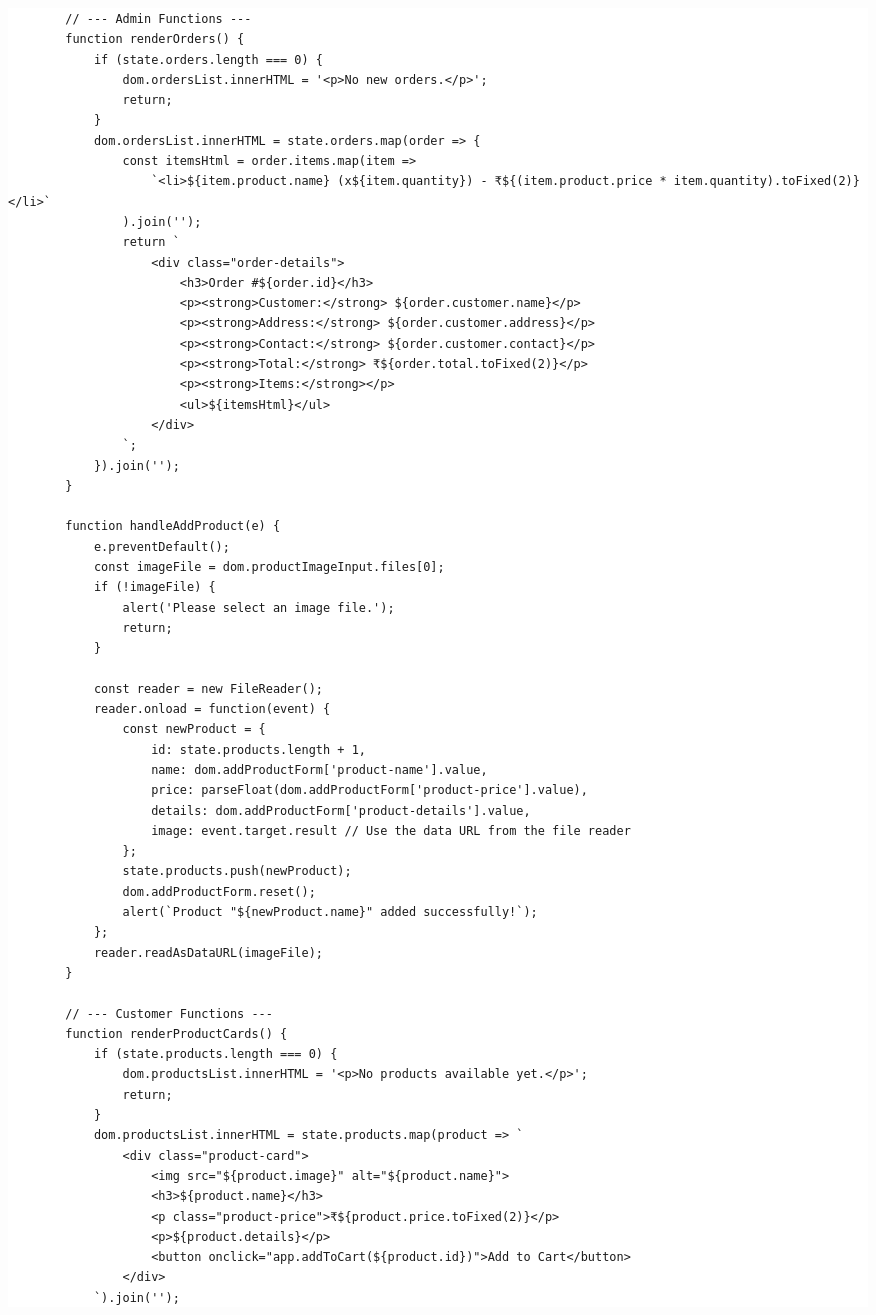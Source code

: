             // --- Admin Functions ---
            function renderOrders() {
                if (state.orders.length === 0) {
                    dom.ordersList.innerHTML = '<p>No new orders.</p>';
                    return;
                }
                dom.ordersList.innerHTML = state.orders.map(order => {
                    const itemsHtml = order.items.map(item =>
                        `<li>${item.product.name} (x${item.quantity}) - ₹${(item.product.price * item.quantity).toFixed(2)}</li>`
                    ).join('');
                    return `
                        <div class="order-details">
                            <h3>Order #${order.id}</h3>
                            <p><strong>Customer:</strong> ${order.customer.name}</p>
                            <p><strong>Address:</strong> ${order.customer.address}</p>
                            <p><strong>Contact:</strong> ${order.customer.contact}</p>
                            <p><strong>Total:</strong> ₹${order.total.toFixed(2)}</p>
                            <p><strong>Items:</strong></p>
                            <ul>${itemsHtml}</ul>
                        </div>
                    `;
                }).join('');
            }

            function handleAddProduct(e) {
                e.preventDefault();
                const imageFile = dom.productImageInput.files[0];
                if (!imageFile) {
                    alert('Please select an image file.');
                    return;
                }

                const reader = new FileReader();
                reader.onload = function(event) {
                    const newProduct = {
                        id: state.products.length + 1,
                        name: dom.addProductForm['product-name'].value,
                        price: parseFloat(dom.addProductForm['product-price'].value),
                        details: dom.addProductForm['product-details'].value,
                        image: event.target.result // Use the data URL from the file reader
                    };
                    state.products.push(newProduct);
                    dom.addProductForm.reset();
                    alert(`Product "${newProduct.name}" added successfully!`);
                };
                reader.readAsDataURL(imageFile);
            }

            // --- Customer Functions ---
            function renderProductCards() {
                if (state.products.length === 0) {
                    dom.productsList.innerHTML = '<p>No products available yet.</p>';
                    return;
                }
                dom.productsList.innerHTML = state.products.map(product => `
                    <div class="product-card">
                        <img src="${product.image}" alt="${product.name}">
                        <h3>${product.name}</h3>
                        <p class="product-price">₹${product.price.toFixed(2)}</p>
                        <p>${product.details}</p>
                        <button onclick="app.addToCart(${product.id})">Add to Cart</button>
                    </div>
                `).join('');